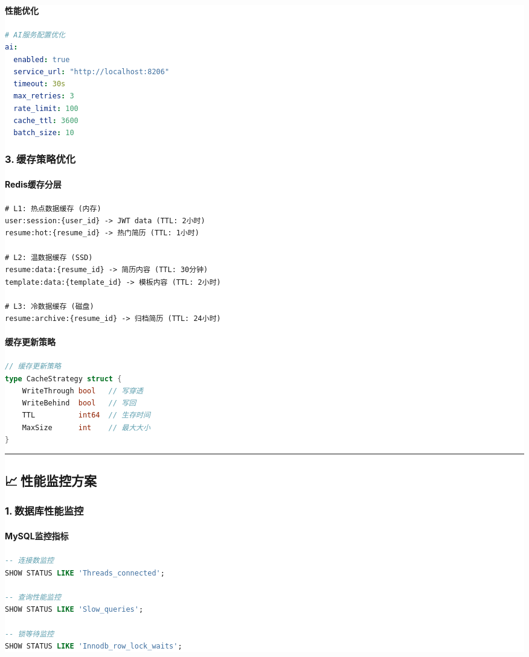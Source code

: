 #### 性能优化
```yaml
# AI服务配置优化
ai:
  enabled: true
  service_url: "http://localhost:8206"
  timeout: 30s
  max_retries: 3
  rate_limit: 100
  cache_ttl: 3600
  batch_size: 10
```

### 3. 缓存策略优化

#### Redis缓存分层
```redis
# L1: 热点数据缓存 (内存)
user:session:{user_id} -> JWT data (TTL: 2小时)
resume:hot:{resume_id} -> 热门简历 (TTL: 1小时)

# L2: 温数据缓存 (SSD)
resume:data:{resume_id} -> 简历内容 (TTL: 30分钟)
template:data:{template_id} -> 模板内容 (TTL: 2小时)

# L3: 冷数据缓存 (磁盘)
resume:archive:{resume_id} -> 归档简历 (TTL: 24小时)
```

#### 缓存更新策略
```go
// 缓存更新策略
type CacheStrategy struct {
    WriteThrough bool   // 写穿透
    WriteBehind  bool   // 写回
    TTL          int64  // 生存时间
    MaxSize      int    // 最大大小
}
```

---

## 📈 性能监控方案

### 1. 数据库性能监控

#### MySQL监控指标
```sql
-- 连接数监控
SHOW STATUS LIKE 'Threads_connected';

-- 查询性能监控
SHOW STATUS LIKE 'Slow_queries';

-- 锁等待监控
SHOW STATUS LIKE 'Innodb_row_lock_waits';
```
